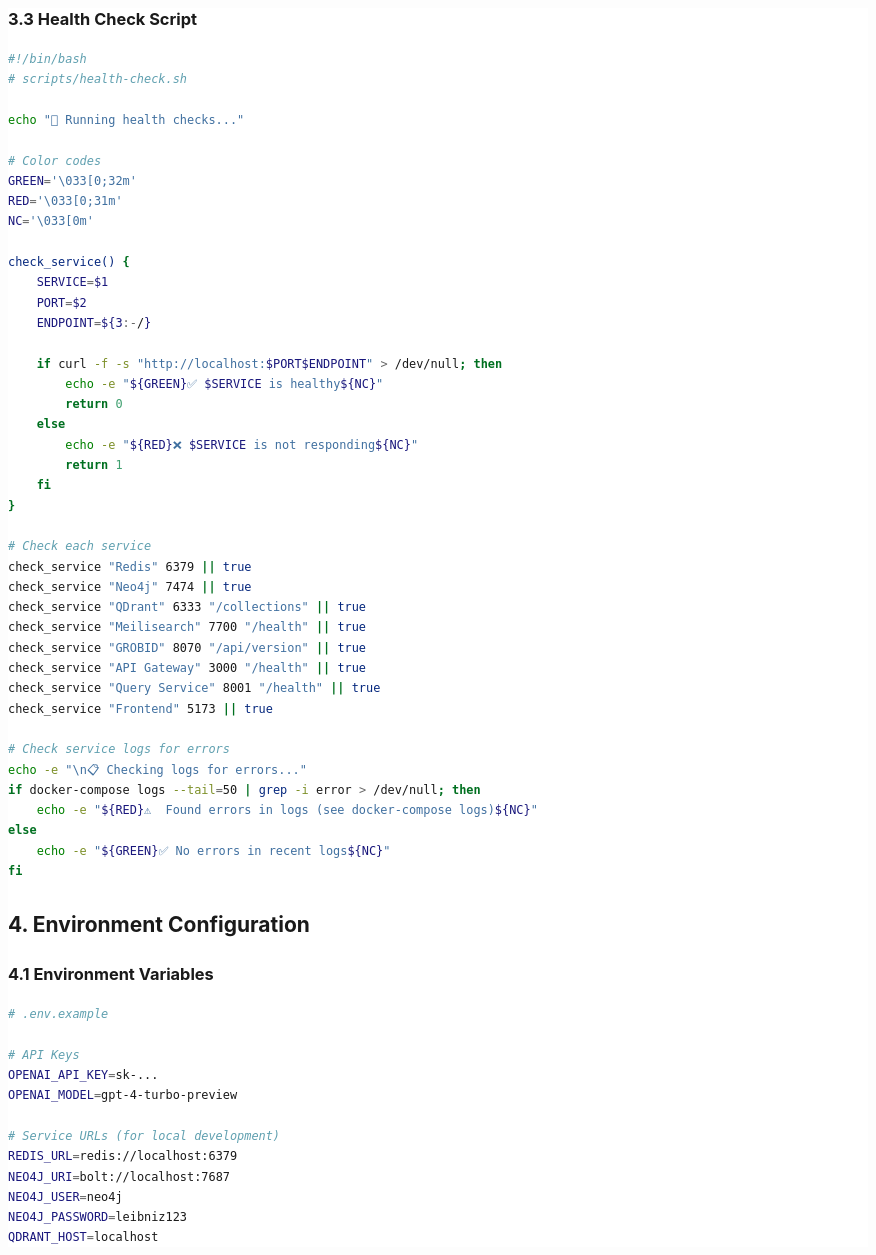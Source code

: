 ### 3.3 Health Check Script

```bash
#!/bin/bash
# scripts/health-check.sh

echo "🏥 Running health checks..."

# Color codes
GREEN='\033[0;32m'
RED='\033[0;31m'
NC='\033[0m'

check_service() {
    SERVICE=$1
    PORT=$2
    ENDPOINT=${3:-/}
    
    if curl -f -s "http://localhost:$PORT$ENDPOINT" > /dev/null; then
        echo -e "${GREEN}✅ $SERVICE is healthy${NC}"
        return 0
    else
        echo -e "${RED}❌ $SERVICE is not responding${NC}"
        return 1
    fi
}

# Check each service
check_service "Redis" 6379 || true
check_service "Neo4j" 7474 || true
check_service "QDrant" 6333 "/collections" || true
check_service "Meilisearch" 7700 "/health" || true
check_service "GROBID" 8070 "/api/version" || true
check_service "API Gateway" 3000 "/health" || true
check_service "Query Service" 8001 "/health" || true
check_service "Frontend" 5173 || true

# Check service logs for errors
echo -e "\n📋 Checking logs for errors..."
if docker-compose logs --tail=50 | grep -i error > /dev/null; then
    echo -e "${RED}⚠️  Found errors in logs (see docker-compose logs)${NC}"
else
    echo -e "${GREEN}✅ No errors in recent logs${NC}"
fi
```

## 4. Environment Configuration

### 4.1 Environment Variables

```bash
# .env.example

# API Keys
OPENAI_API_KEY=sk-...
OPENAI_MODEL=gpt-4-turbo-preview

# Service URLs (for local development)
REDIS_URL=redis://localhost:6379
NEO4J_URI=bolt://localhost:7687
NEO4J_USER=neo4j
NEO4J_PASSWORD=leibniz123
QDRANT_HOST=localhost
```
